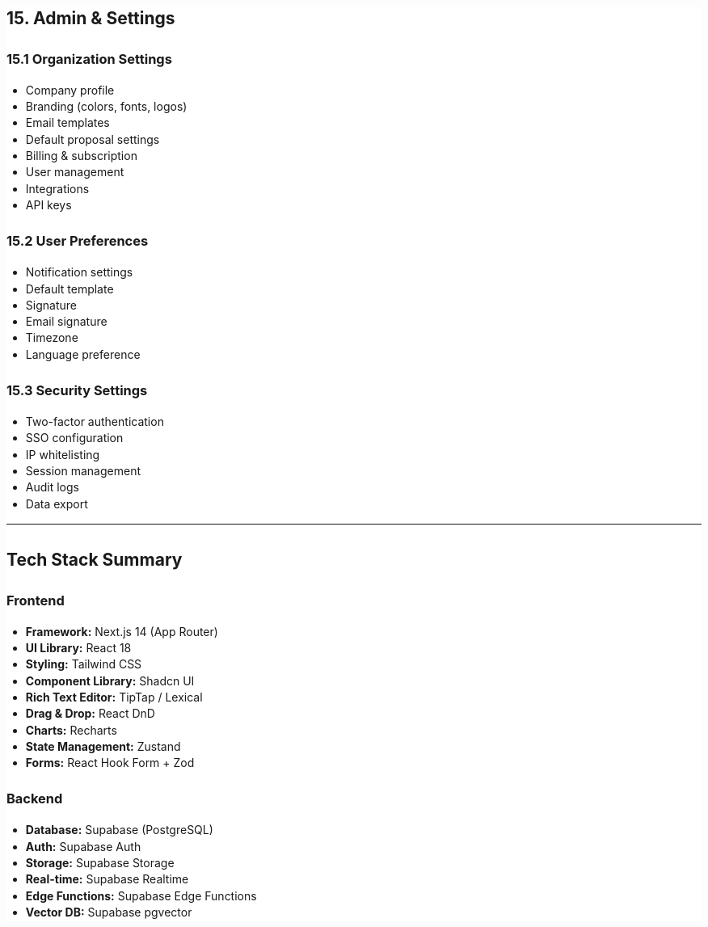 
## 15. Admin & Settings

### 15.1 Organization Settings
- Company profile
- Branding (colors, fonts, logos)
- Email templates
- Default proposal settings
- Billing & subscription
- User management
- Integrations
- API keys

### 15.2 User Preferences
- Notification settings
- Default template
- Signature
- Email signature
- Timezone
- Language preference

### 15.3 Security Settings
- Two-factor authentication
- SSO configuration
- IP whitelisting
- Session management
- Audit logs
- Data export

---

## Tech Stack Summary

### Frontend
- **Framework:** Next.js 14 (App Router)
- **UI Library:** React 18
- **Styling:** Tailwind CSS
- **Component Library:** Shadcn UI
- **Rich Text Editor:** TipTap / Lexical
- **Drag & Drop:** React DnD
- **Charts:** Recharts
- **State Management:** Zustand
- **Forms:** React Hook Form + Zod

### Backend
- **Database:** Supabase (PostgreSQL)
- **Auth:** Supabase Auth
- **Storage:** Supabase Storage
- **Real-time:** Supabase Realtime
- **Edge Functions:** Supabase Edge Functions
- **Vector DB:** Supabase pgvector
